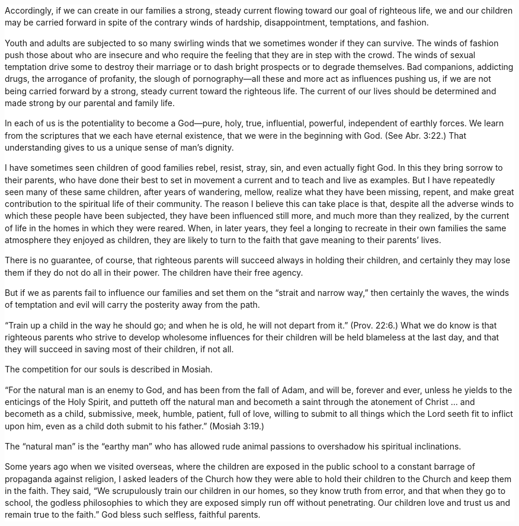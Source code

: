 Accordingly, if we can create in our families a strong, steady current flowing toward our goal of righteous life, we and our children may be carried forward in spite of the contrary winds of hardship, disappointment, temptations, and fashion.

Youth and adults are subjected to so many swirling winds that we sometimes wonder if they can survive. The winds of fashion push those about who are insecure and who require the feeling that they are in step with the crowd. The winds of sexual temptation drive some to destroy their marriage or to dash bright prospects or to degrade themselves. Bad companions, addicting drugs, the arrogance of profanity, the slough of pornography—all these and more act as influences pushing us, if we are not being carried forward by a strong, steady current toward the righteous life. The current of our lives should be determined and made strong by our parental and family life.

In each of us is the potentiality to become a God—pure, holy, true, influential, powerful, independent of earthly forces. We learn from the scriptures that we each have eternal existence, that we were in the beginning with God. (See Abr. 3:22.) That understanding gives to us a unique sense of man’s dignity.

I have sometimes seen children of good families rebel, resist, stray, sin, and even actually fight God. In this they bring sorrow to their parents, who have done their best to set in movement a current and to teach and live as examples. But I have repeatedly seen many of these same children, after years of wandering, mellow, realize what they have been missing, repent, and make great contribution to the spiritual life of their community. The reason I believe this can take place is that, despite all the adverse winds to which these people have been subjected, they have been influenced still more, and much more than they realized, by the current of life in the homes in which they were reared. When, in later years, they feel a longing to recreate in their own families the same atmosphere they enjoyed as children, they are likely to turn to the faith that gave meaning to their parents’ lives.

There is no guarantee, of course, that righteous parents will succeed always in holding their children, and certainly they may lose them if they do not do all in their power. The children have their free agency.

But if we as parents fail to influence our families and set them on the “strait and narrow way,” then certainly the waves, the winds of temptation and evil will carry the posterity away from the path.

“Train up a child in the way he should go; and when he is old, he will not depart from it.” (Prov. 22:6.) What we do know is that righteous parents who strive to develop wholesome influences for their children will be held blameless at the last day, and that they will succeed in saving most of their children, if not all.

The competition for our souls is described in Mosiah.

“For the natural man is an enemy to God, and has been from the fall of Adam, and will be, forever and ever, unless he yields to the enticings of the Holy Spirit, and putteth off the natural man and becometh a saint through the atonement of Christ … and becometh as a child, submissive, meek, humble, patient, full of love, willing to submit to all things which the Lord seeth fit to inflict upon him, even as a child doth submit to his father.” (Mosiah 3:19.)

The “natural man” is the “earthy man” who has allowed rude animal passions to overshadow his spiritual inclinations.

Some years ago when we visited overseas, where the children are exposed in the public school to a constant barrage of propaganda against religion, I asked leaders of the Church how they were able to hold their children to the Church and keep them in the faith. They said, “We scrupulously train our children in our homes, so they know truth from error, and that when they go to school, the godless philosophies to which they are exposed simply run off without penetrating. Our children love and trust us and remain true to the faith.” God bless such selfless, faithful parents.
